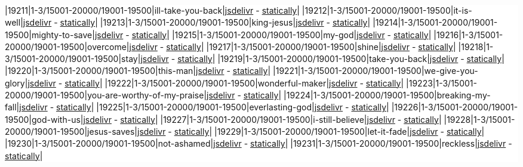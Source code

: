 |19211|1-3/15001-20000/19001-19500|ill-take-you-back|[jsdelivr](https://cdn.jsdelivr.net/gh/dbchord/png-c-1280x720_1-3/15001-20000/19001-19500/ill-take-you-back.png) - [statically](https://cdn.statically.io/gh/dbchord/png-c-1280x720_1-3/img/15001-20000/19001-19500/ill-take-you-back.png)|
|19212|1-3/15001-20000/19001-19500|it-is-well|[jsdelivr](https://cdn.jsdelivr.net/gh/dbchord/png-c-1280x720_1-3/15001-20000/19001-19500/it-is-well.png) - [statically](https://cdn.statically.io/gh/dbchord/png-c-1280x720_1-3/img/15001-20000/19001-19500/it-is-well.png)|
|19213|1-3/15001-20000/19001-19500|king-jesus|[jsdelivr](https://cdn.jsdelivr.net/gh/dbchord/png-c-1280x720_1-3/15001-20000/19001-19500/king-jesus.png) - [statically](https://cdn.statically.io/gh/dbchord/png-c-1280x720_1-3/img/15001-20000/19001-19500/king-jesus.png)|
|19214|1-3/15001-20000/19001-19500|mighty-to-save|[jsdelivr](https://cdn.jsdelivr.net/gh/dbchord/png-c-1280x720_1-3/15001-20000/19001-19500/mighty-to-save.png) - [statically](https://cdn.statically.io/gh/dbchord/png-c-1280x720_1-3/img/15001-20000/19001-19500/mighty-to-save.png)|
|19215|1-3/15001-20000/19001-19500|my-god|[jsdelivr](https://cdn.jsdelivr.net/gh/dbchord/png-c-1280x720_1-3/15001-20000/19001-19500/my-god.png) - [statically](https://cdn.statically.io/gh/dbchord/png-c-1280x720_1-3/img/15001-20000/19001-19500/my-god.png)|
|19216|1-3/15001-20000/19001-19500|overcome|[jsdelivr](https://cdn.jsdelivr.net/gh/dbchord/png-c-1280x720_1-3/15001-20000/19001-19500/overcome.png) - [statically](https://cdn.statically.io/gh/dbchord/png-c-1280x720_1-3/img/15001-20000/19001-19500/overcome.png)|
|19217|1-3/15001-20000/19001-19500|shine|[jsdelivr](https://cdn.jsdelivr.net/gh/dbchord/png-c-1280x720_1-3/15001-20000/19001-19500/shine.png) - [statically](https://cdn.statically.io/gh/dbchord/png-c-1280x720_1-3/img/15001-20000/19001-19500/shine.png)|
|19218|1-3/15001-20000/19001-19500|stay|[jsdelivr](https://cdn.jsdelivr.net/gh/dbchord/png-c-1280x720_1-3/15001-20000/19001-19500/stay.png) - [statically](https://cdn.statically.io/gh/dbchord/png-c-1280x720_1-3/img/15001-20000/19001-19500/stay.png)|
|19219|1-3/15001-20000/19001-19500|take-you-back|[jsdelivr](https://cdn.jsdelivr.net/gh/dbchord/png-c-1280x720_1-3/15001-20000/19001-19500/take-you-back.png) - [statically](https://cdn.statically.io/gh/dbchord/png-c-1280x720_1-3/img/15001-20000/19001-19500/take-you-back.png)|
|19220|1-3/15001-20000/19001-19500|this-man|[jsdelivr](https://cdn.jsdelivr.net/gh/dbchord/png-c-1280x720_1-3/15001-20000/19001-19500/this-man.png) - [statically](https://cdn.statically.io/gh/dbchord/png-c-1280x720_1-3/img/15001-20000/19001-19500/this-man.png)|
|19221|1-3/15001-20000/19001-19500|we-give-you-glory|[jsdelivr](https://cdn.jsdelivr.net/gh/dbchord/png-c-1280x720_1-3/15001-20000/19001-19500/we-give-you-glory.png) - [statically](https://cdn.statically.io/gh/dbchord/png-c-1280x720_1-3/img/15001-20000/19001-19500/we-give-you-glory.png)|
|19222|1-3/15001-20000/19001-19500|wonderful-maker|[jsdelivr](https://cdn.jsdelivr.net/gh/dbchord/png-c-1280x720_1-3/15001-20000/19001-19500/wonderful-maker.png) - [statically](https://cdn.statically.io/gh/dbchord/png-c-1280x720_1-3/img/15001-20000/19001-19500/wonderful-maker.png)|
|19223|1-3/15001-20000/19001-19500|you-are-worthy-of-my-praise|[jsdelivr](https://cdn.jsdelivr.net/gh/dbchord/png-c-1280x720_1-3/15001-20000/19001-19500/you-are-worthy-of-my-praise.png) - [statically](https://cdn.statically.io/gh/dbchord/png-c-1280x720_1-3/img/15001-20000/19001-19500/you-are-worthy-of-my-praise.png)|
|19224|1-3/15001-20000/19001-19500|breaking-my-fall|[jsdelivr](https://cdn.jsdelivr.net/gh/dbchord/png-c-1280x720_1-3/15001-20000/19001-19500/breaking-my-fall.png) - [statically](https://cdn.statically.io/gh/dbchord/png-c-1280x720_1-3/img/15001-20000/19001-19500/breaking-my-fall.png)|
|19225|1-3/15001-20000/19001-19500|everlasting-god|[jsdelivr](https://cdn.jsdelivr.net/gh/dbchord/png-c-1280x720_1-3/15001-20000/19001-19500/everlasting-god.png) - [statically](https://cdn.statically.io/gh/dbchord/png-c-1280x720_1-3/img/15001-20000/19001-19500/everlasting-god.png)|
|19226|1-3/15001-20000/19001-19500|god-with-us|[jsdelivr](https://cdn.jsdelivr.net/gh/dbchord/png-c-1280x720_1-3/15001-20000/19001-19500/god-with-us.png) - [statically](https://cdn.statically.io/gh/dbchord/png-c-1280x720_1-3/img/15001-20000/19001-19500/god-with-us.png)|
|19227|1-3/15001-20000/19001-19500|i-still-believe|[jsdelivr](https://cdn.jsdelivr.net/gh/dbchord/png-c-1280x720_1-3/15001-20000/19001-19500/i-still-believe.png) - [statically](https://cdn.statically.io/gh/dbchord/png-c-1280x720_1-3/img/15001-20000/19001-19500/i-still-believe.png)|
|19228|1-3/15001-20000/19001-19500|jesus-saves|[jsdelivr](https://cdn.jsdelivr.net/gh/dbchord/png-c-1280x720_1-3/15001-20000/19001-19500/jesus-saves.png) - [statically](https://cdn.statically.io/gh/dbchord/png-c-1280x720_1-3/img/15001-20000/19001-19500/jesus-saves.png)|
|19229|1-3/15001-20000/19001-19500|let-it-fade|[jsdelivr](https://cdn.jsdelivr.net/gh/dbchord/png-c-1280x720_1-3/15001-20000/19001-19500/let-it-fade.png) - [statically](https://cdn.statically.io/gh/dbchord/png-c-1280x720_1-3/img/15001-20000/19001-19500/let-it-fade.png)|
|19230|1-3/15001-20000/19001-19500|not-ashamed|[jsdelivr](https://cdn.jsdelivr.net/gh/dbchord/png-c-1280x720_1-3/15001-20000/19001-19500/not-ashamed.png) - [statically](https://cdn.statically.io/gh/dbchord/png-c-1280x720_1-3/img/15001-20000/19001-19500/not-ashamed.png)|
|19231|1-3/15001-20000/19001-19500|reckless|[jsdelivr](https://cdn.jsdelivr.net/gh/dbchord/png-c-1280x720_1-3/15001-20000/19001-19500/reckless.png) - [statically](https://cdn.statically.io/gh/dbchord/png-c-1280x720_1-3/img/15001-20000/19001-19500/reckless.png)|